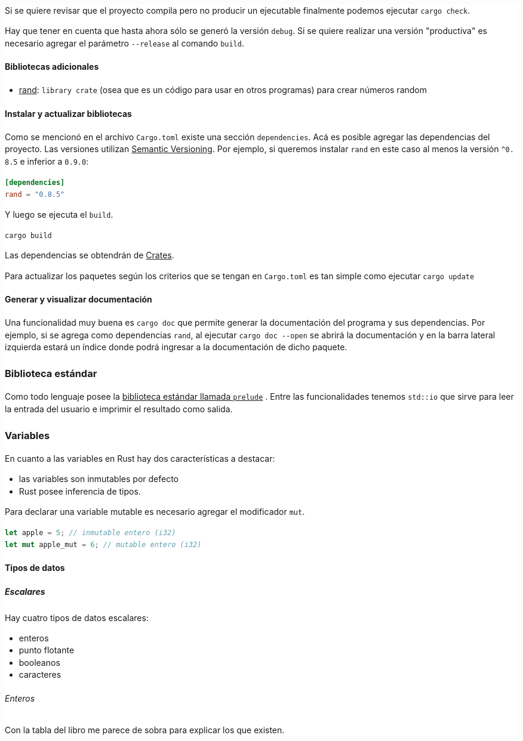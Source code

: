 Si se quiere revisar que el proyecto compila pero no producir un ejecutable finalmente podemos ejecutar `cargo check`.

Hay que tener en cuenta que hasta ahora sólo se generó la versión `debug`. Si se quiere realizar una versión "productiva" es necesario agregar el parámetro `--release` al comando `build`.

#### Bibliotecas adicionales
- [rand](https://crates.io/crates/rand): `library crate` (osea que es un código para usar en otros programas) para crear números random
#### Instalar y actualizar bibliotecas

Como se mencionó en el archivo `Cargo.toml` existe una sección `dependencies`. Acá es posible agregar las dependencias del proyecto. Las versiones utilizan [Semantic Versioning](https://semver.org/). Por ejemplo, si queremos instalar `rand` en este caso al menos la versión `^0.8.5` e inferior a `0.9.0`:
```toml
[dependencies]
rand = "0.8.5"
```

Y luego se ejecuta el `build`.
```
cargo build
```

Las dependencias se obtendrán de [Crates](https://crates.io).

Para actualizar los paquetes según los criterios que se tengan en `Cargo.toml` es tan simple como ejecutar `cargo update`
#### Generar y visualizar documentación
Una funcionalidad muy buena es `cargo doc` que permite generar la documentación del programa y sus dependencias. Por ejemplo, si se agrega como dependencias `rand`, al ejecutar `cargo doc --open` se abrirá la documentación y en la barra lateral izquierda estará un índice donde podrá ingresar a la documentación de dicho paquete.
### Biblioteca estándar
Como todo lenguaje posee la [biblioteca estándar llamada `prelude`](https://doc.rust-lang.org/std/prelude/index.html) . Entre las funcionalidades tenemos `std::io` que sirve para leer la entrada del usuario e imprimir el resultado como salida.

### Variables
En cuanto a las variables en Rust hay dos características a destacar:
- las variables son inmutables por defecto
- Rust posee inferencia de tipos.

Para declarar una variable mutable es necesario agregar el modificador `mut`.
```rust
let apple = 5; // inmutable entero (i32)
let mut apple_mut = 6; // mutable entero (i32)
```
#### Tipos de datos
##### Escalares
Hay cuatro tipos de datos escalares:
- enteros
- punto flotante
- booleanos
- caracteres
###### Enteros
Con la tabla del libro me parece de sobra para explicar los que existen.
